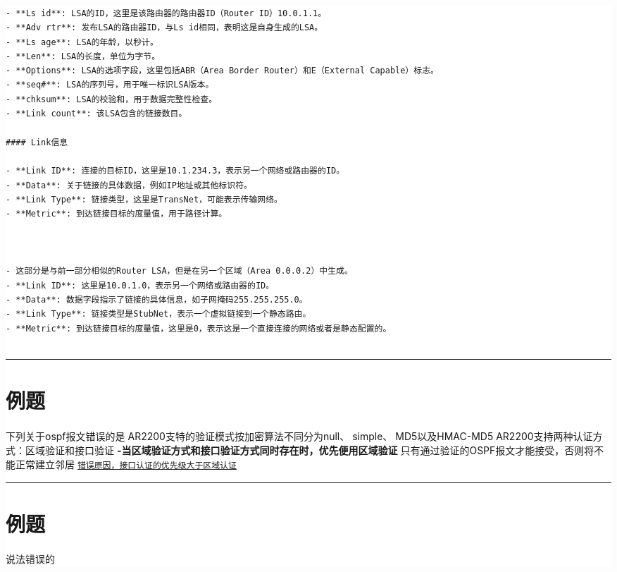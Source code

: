 ```
- **Ls id**: LSA的ID，这里是该路由器的路由器ID（Router ID）10.0.1.1。
- **Adv rtr**: 发布LSA的路由器ID，与Ls id相同，表明这是自身生成的LSA。
- **Ls age**: LSA的年龄，以秒计。
- **Len**: LSA的长度，单位为字节。
- **Options**: LSA的选项字段，这里包括ABR（Area Border Router）和E（External Capable）标志。
- **seq#**: LSA的序列号，用于唯一标识LSA版本。
- **chksum**: LSA的校验和，用于数据完整性检查。
- **Link count**: 该LSA包含的链接数目。

#### Link信息

- **Link ID**: 连接的目标ID，这里是10.1.234.3，表示另一个网络或路由器的ID。
- **Data**: 关于链接的具体数据，例如IP地址或其他标识符。
- **Link Type**: 链接类型，这里是TransNet，可能表示传输网络。
- **Metric**: 到达链接目标的度量值，用于路径计算。



- 这部分是与前一部分相似的Router LSA，但是在另一个区域（Area 0.0.0.2）中生成。
- **Link ID**: 这里是10.0.1.0，表示另一个网络或路由器的ID。
- **Data**: 数据字段指示了链接的具体信息，如子网掩码255.255.255.0。
- **Link Type**: 链接类型是StubNet，表示一个虚拟链接到一个静态路由。
- **Metric**: 到达链接目标的度量值，这里是0，表示这是一个直接连接的网络或者是静态配置的。


```

-------------------------------------------------------------------------------------------------------------------------------------------------------
# 例题
下列关于ospf报文错误的是
AR2200支特的验证模式按加密算法不同分为null、 simple、 MD5以及HMAC-MD5
AR2200支持两种认证方式：区域验证和接口验证
**-当区域验证方式和接口验证方式同时存在时，优先便用区域验证**
只有通过验证的OSPF报文才能接受，否则将不能正常建立邻居
<u>`错误原因，接口认证的优先级大于区域认证`</u>

-------------------------------------------------------------------------------------------------------------------------------------------------------

# 例题
说法错误的